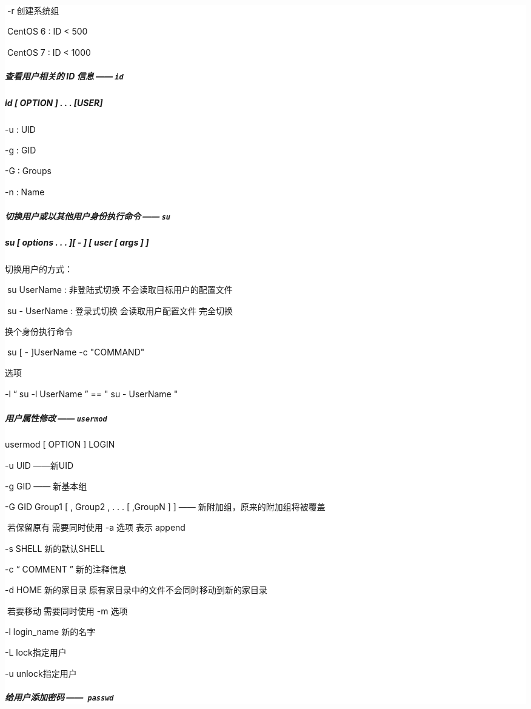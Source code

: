 ​	-r  创建系统组

​		CentOS  6 : ID < 500

​		CentOS  7 : ID < 1000

##### 查看用户相关的 ID 信息 —— `id`

##### id [ OPTION ] . . . [USER]

-u : UID

-g : GID

-G : Groups

-n : Name

##### 切换用户或以其他用户身份执行命令 —— `su`

##### su [ options . . . ]\[ - ] [ user [ args ] ]

切换用户的方式：

​	su UserName : 非登陆式切换  不会读取目标用户的配置文件

​	su - UserName : 登录式切换 会读取用户配置文件  完全切换

换个身份执行命令

​	su [ - ]UserName -c "COMMAND"

选项

-l           “ su -l UserName ”   ==  " su - UserName "

##### 用户属性修改 —— `usermod`

usermod [ OPTION ]  LOGIN

-u UID ——新UID 

-g GID —— 新基本组

-G GID Group1 [ , Group2 , . . . [ ,GroupN  ]  ]  ——  新附加组，原来的附加组将被覆盖  

​											若保留原有 需要同时使用 -a 选项 表示 append 

-s SHELL 新的默认SHELL

-c  “ COMMENT ” 新的注释信息

-d  HOME  新的家目录  原有家目录中的文件不会同时移动到新的家目录  

​		    若要移动  需要同时使用  -m   选项

-l   login_name  新的名字

-L  lock指定用户

-u  unlock指定用户

##### 给用户添加密码 ——` passwd`
